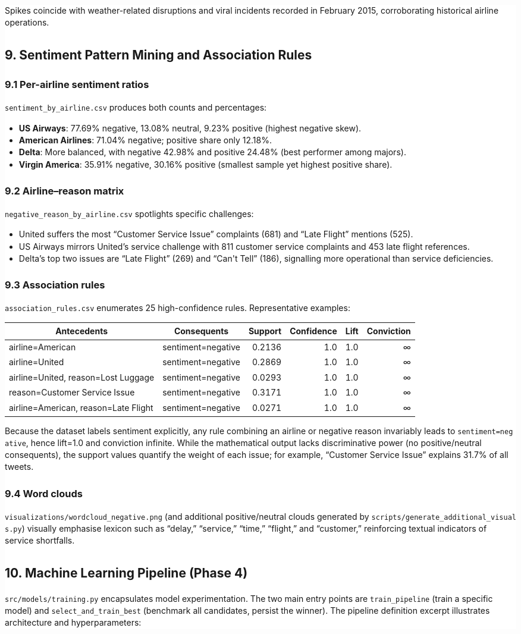 Spikes coincide with weather-related disruptions and viral incidents recorded in February 2015, corroborating historical airline operations.

## 9. Sentiment Pattern Mining and Association Rules
### 9.1 Per-airline sentiment ratios
`sentiment_by_airline.csv` produces both counts and percentages:
- **US Airways**: 77.69% negative, 13.08% neutral, 9.23% positive (highest negative skew).
- **American Airlines**: 71.04% negative; positive share only 12.18%.
- **Delta**: More balanced, with negative 42.98% and positive 24.48% (best performer among majors).
- **Virgin America**: 35.91% negative, 30.16% positive (smallest sample yet highest positive share).

### 9.2 Airline–reason matrix
`negative_reason_by_airline.csv` spotlights specific challenges:
- United suffers the most “Customer Service Issue” complaints (681) and “Late Flight” mentions (525).
- US Airways mirrors United’s service challenge with 811 customer service complaints and 453 late flight references.
- Delta’s top two issues are “Late Flight” (269) and “Can't Tell” (186), signalling more operational than service deficiencies.

### 9.3 Association rules
`association_rules.csv` enumerates 25 high-confidence rules. Representative examples:

| Antecedents                                 | Consequents          | Support | Confidence | Lift | Conviction |
|---------------------------------------------|----------------------|--------:|-----------:|-----:|-----------:|
| airline=American                            | sentiment=negative   | 0.2136 | 1.0 | 1.0 | ∞ |
| airline=United                              | sentiment=negative   | 0.2869 | 1.0 | 1.0 | ∞ |
| airline=United, reason=Lost Luggage         | sentiment=negative   | 0.0293 | 1.0 | 1.0 | ∞ |
| reason=Customer Service Issue               | sentiment=negative   | 0.3171 | 1.0 | 1.0 | ∞ |
| airline=American, reason=Late Flight        | sentiment=negative   | 0.0271 | 1.0 | 1.0 | ∞ |

Because the dataset labels sentiment explicitly, any rule combining an airline or negative reason invariably leads to `sentiment=negative`, hence lift=1.0 and conviction infinite. While the mathematical output lacks discriminative power (no positive/neutral consequents), the support values quantify the weight of each issue; for example, “Customer Service Issue” explains 31.7% of all tweets.

### 9.4 Word clouds
`visualizations/wordcloud_negative.png` (and additional positive/neutral clouds generated by `scripts/generate_additional_visuals.py`) visually emphasise lexicon such as “delay,” “service,” “time,” “flight,” and “customer,” reinforcing textual indicators of service shortfalls.
## 10. Machine Learning Pipeline (Phase 4)
`src/models/training.py` encapsulates model experimentation. The two main entry points are `train_pipeline` (train a specific model) and `select_and_train_best` (benchmark all candidates, persist the winner). The pipeline definition excerpt illustrates architecture and hyperparameters:
